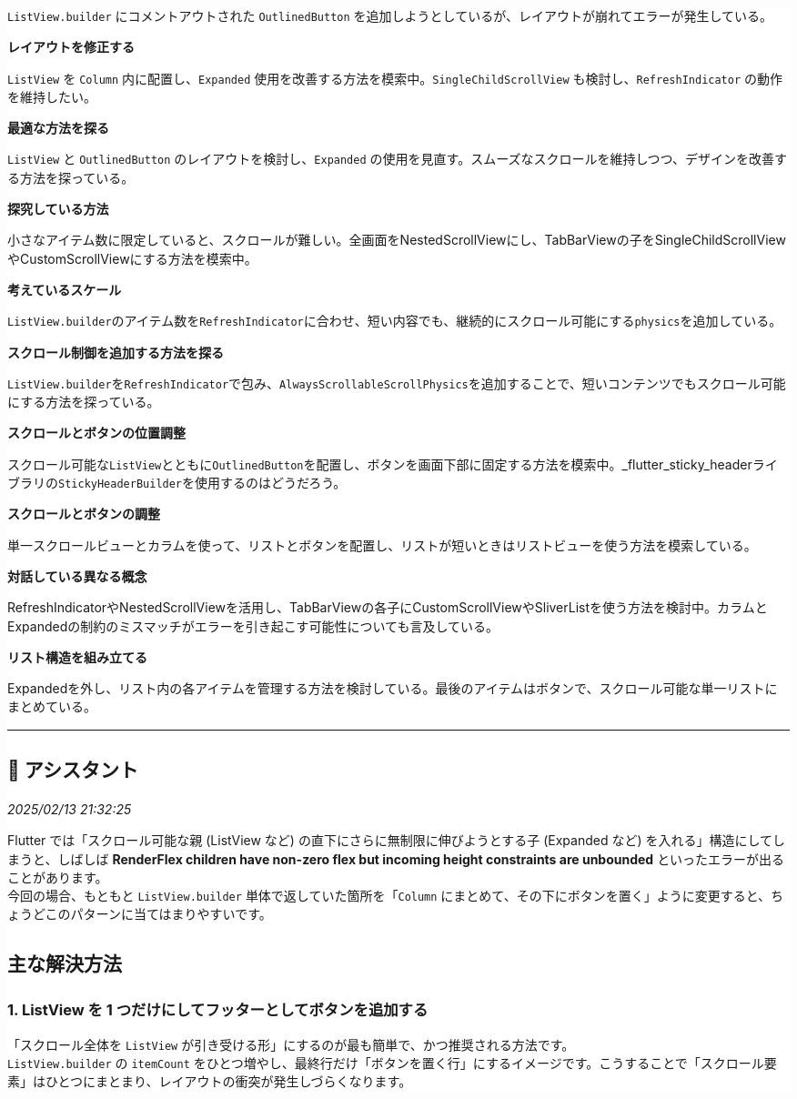`ListView.builder` にコメントアウトされた `OutlinedButton` を追加しようとしているが、レイアウトが崩れてエラーが発生している。

**レイアウトを修正する**

`ListView` を `Column` 内に配置し、`Expanded` 使用を改善する方法を模索中。`SingleChildScrollView` も検討し、`RefreshIndicator` の動作を維持したい。

**最適な方法を探る**

`ListView` と `OutlinedButton` のレイアウトを検討し、`Expanded` の使用を見直す。スムーズなスクロールを維持しつつ、デザインを改善する方法を探っている。

**探究している方法**

小さなアイテム数に限定していると、スクロールが難しい。全画面をNestedScrollViewにし、TabBarViewの子をSingleChildScrollViewやCustomScrollViewにする方法を模索中。

**考えているスケール**

`ListView.builder`のアイテム数を`RefreshIndicator`に合わせ、短い内容でも、継続的にスクロール可能にする`physics`を追加している。

**スクロール制御を追加する方法を探る**

`ListView.builder`を`RefreshIndicator`で包み、`AlwaysScrollableScrollPhysics`を追加することで、短いコンテンツでもスクロール可能にする方法を探っている。

**スクロールとボタンの位置調整**

スクロール可能な`ListView`とともに`OutlinedButton`を配置し、ボタンを画面下部に固定する方法を模索中。_flutter_sticky_headerライブラリの`StickyHeaderBuilder`を使用するのはどうだろう。

**スクロールとボタンの調整**

単一スクロールビューとカラムを使って、リストとボタンを配置し、リストが短いときはリストビューを使う方法を模索している。

**対話している異なる概念**

RefreshIndicatorやNestedScrollViewを活用し、TabBarViewの各子にCustomScrollViewやSliverListを使う方法を検討中。カラムとExpandedの制約のミスマッチがエラーを引き起こす可能性についても言及している。

**リスト構造を組み立てる**

Expandedを外し、リスト内の各アイテムを管理する方法を検討している。最後のアイテムはボタンで、スクロール可能な単一リストにまとめている。

---

## 🤖 アシスタント
*2025/02/13 21:32:25*

Flutter では「スクロール可能な親 (ListView など) の直下にさらに無制限に伸びようとする子 (Expanded など) を入れる」構造にしてしまうと、しばしば **RenderFlex children have non-zero flex but incoming height constraints are unbounded** といったエラーが出ることがあります。  
今回の場合、もともと `ListView.builder` 単体で返していた箇所を「`Column` にまとめて、その下にボタンを置く」ように変更すると、ちょうどこのパターンに当てはまりやすいです。

## 主な解決方法

### 1. ListView を 1 つだけにしてフッターとしてボタンを追加する
「スクロール全体を `ListView` が引き受ける形」にするのが最も簡単で、かつ推奨される方法です。  
`ListView.builder` の `itemCount` をひとつ増やし、最終行だけ「ボタンを置く行」にするイメージです。こうすることで「スクロール要素」はひとつにまとまり、レイアウトの衝突が発生しづらくなります。
  